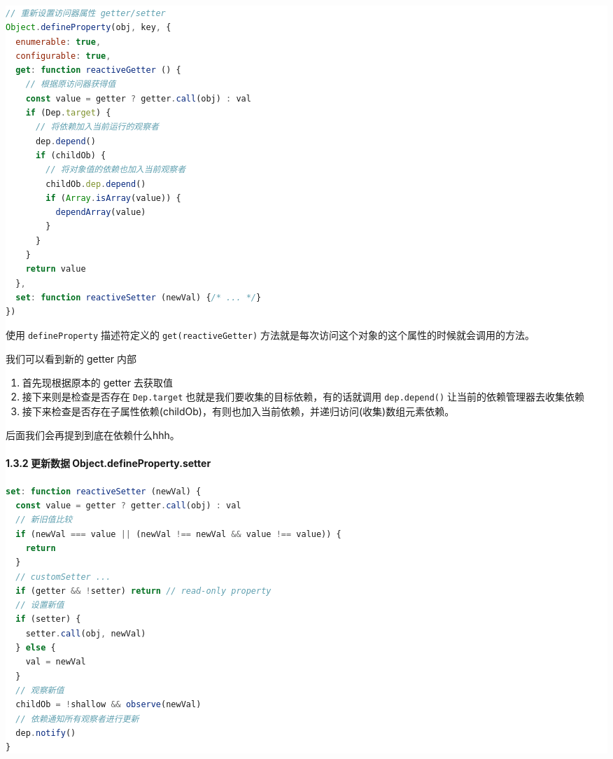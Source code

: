 ```js
// 重新设置访问器属性 getter/setter
Object.defineProperty(obj, key, {
  enumerable: true,
  configurable: true,
  get: function reactiveGetter () {
    // 根据原访问器获得值
    const value = getter ? getter.call(obj) : val
    if (Dep.target) {
      // 将依赖加入当前运行的观察者
      dep.depend()
      if (childOb) {
        // 将对象值的依赖也加入当前观察者
        childOb.dep.depend()
        if (Array.isArray(value)) {
          dependArray(value)
        }
      }
    }
    return value
  },
  set: function reactiveSetter (newVal) {/* ... */}
})
```

使用 `defineProperty` 描述符定义的 `get(reactiveGetter)` 方法就是每次访问这个对象的这个属性的时候就会调用的方法。

我们可以看到新的 getter 内部

1. 首先现根据原本的 getter 去获取值
2. 接下来则是检查是否存在 `Dep.target` 也就是我们要收集的目标依赖，有的话就调用 `dep.depend()` 让当前的依赖管理器去收集依赖
3. 接下来检查是否存在子属性依赖(childOb)，有则也加入当前依赖，并递归访问(收集)数组元素依赖。

后面我们会再提到到底在依赖什么hhh。

#### 1.3.2 更新数据 Object.defineProperty.setter

```js
set: function reactiveSetter (newVal) {
  const value = getter ? getter.call(obj) : val
  // 新旧值比较
  if (newVal === value || (newVal !== newVal && value !== value)) {
    return
  }
  // customSetter ...
  if (getter && !setter) return // read-only property
  // 设置新值
  if (setter) {
    setter.call(obj, newVal)
  } else {
    val = newVal
  }
  // 观察新值
  childOb = !shallow && observe(newVal)
  // 依赖通知所有观察者进行更新
  dep.notify()
}
```

